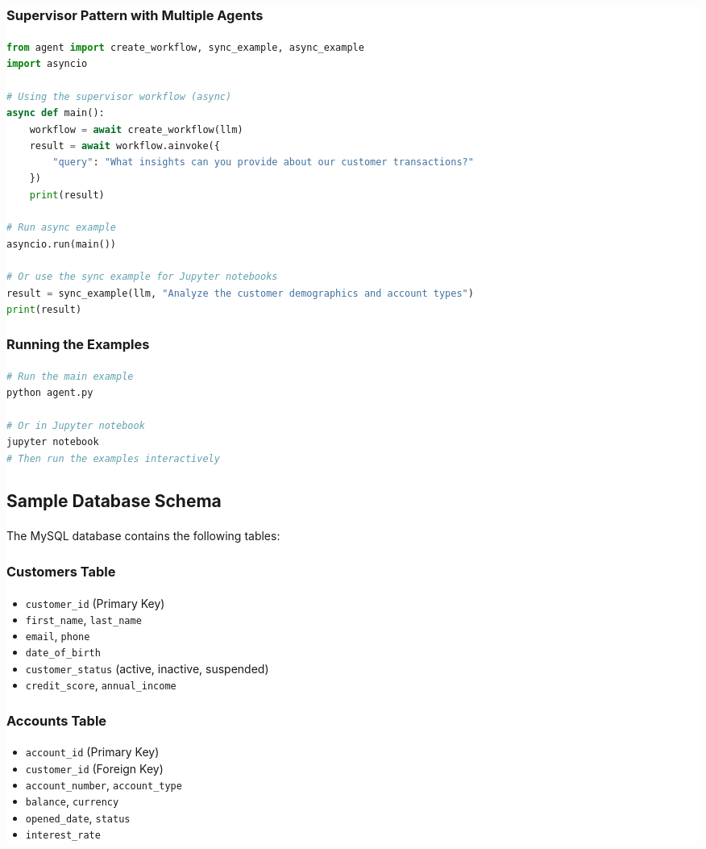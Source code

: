 ### Supervisor Pattern with Multiple Agents

```python
from agent import create_workflow, sync_example, async_example
import asyncio

# Using the supervisor workflow (async)
async def main():
    workflow = await create_workflow(llm)
    result = await workflow.ainvoke({
        "query": "What insights can you provide about our customer transactions?"
    })
    print(result)

# Run async example
asyncio.run(main())

# Or use the sync example for Jupyter notebooks
result = sync_example(llm, "Analyze the customer demographics and account types")
print(result)
```

### Running the Examples

```bash
# Run the main example
python agent.py

# Or in Jupyter notebook
jupyter notebook
# Then run the examples interactively
```

## Sample Database Schema

The MySQL database contains the following tables:

### Customers Table
- `customer_id` (Primary Key)
- `first_name`, `last_name`
- `email`, `phone`
- `date_of_birth`
- `customer_status` (active, inactive, suspended)
- `credit_score`, `annual_income`

### Accounts Table
- `account_id` (Primary Key)
- `customer_id` (Foreign Key)
- `account_number`, `account_type`
- `balance`, `currency`
- `opened_date`, `status`
- `interest_rate`
